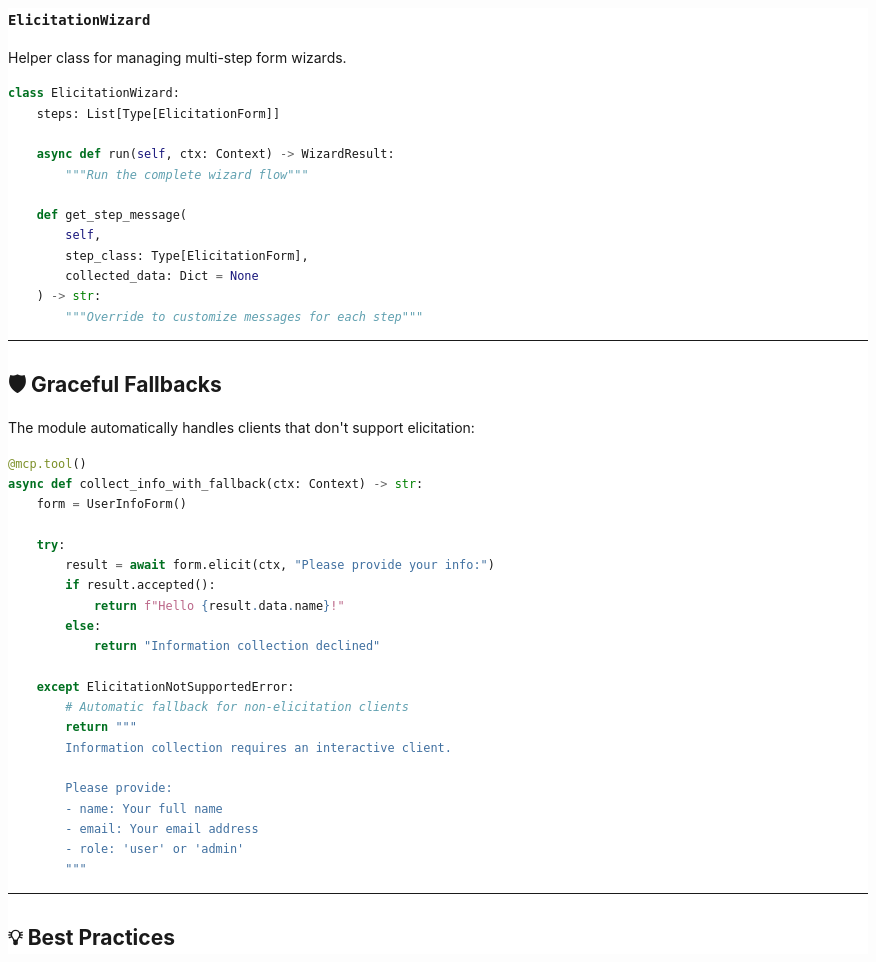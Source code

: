 ### `ElicitationWizard` 

Helper class for managing multi-step form wizards.

```python
class ElicitationWizard:
    steps: List[Type[ElicitationForm]]
    
    async def run(self, ctx: Context) -> WizardResult:
        """Run the complete wizard flow"""
        
    def get_step_message(
        self, 
        step_class: Type[ElicitationForm], 
        collected_data: Dict = None
    ) -> str:
        """Override to customize messages for each step"""
```

---

## 🛡️ Graceful Fallbacks

The module automatically handles clients that don't support elicitation:

```python
@mcp.tool()
async def collect_info_with_fallback(ctx: Context) -> str:
    form = UserInfoForm()
    
    try:
        result = await form.elicit(ctx, "Please provide your info:")
        if result.accepted():
            return f"Hello {result.data.name}!"
        else:
            return "Information collection declined"
            
    except ElicitationNotSupportedError:
        # Automatic fallback for non-elicitation clients
        return """
        Information collection requires an interactive client.
        
        Please provide:
        - name: Your full name
        - email: Your email address  
        - role: 'user' or 'admin'
        """
```

---

## 💡 Best Practices
